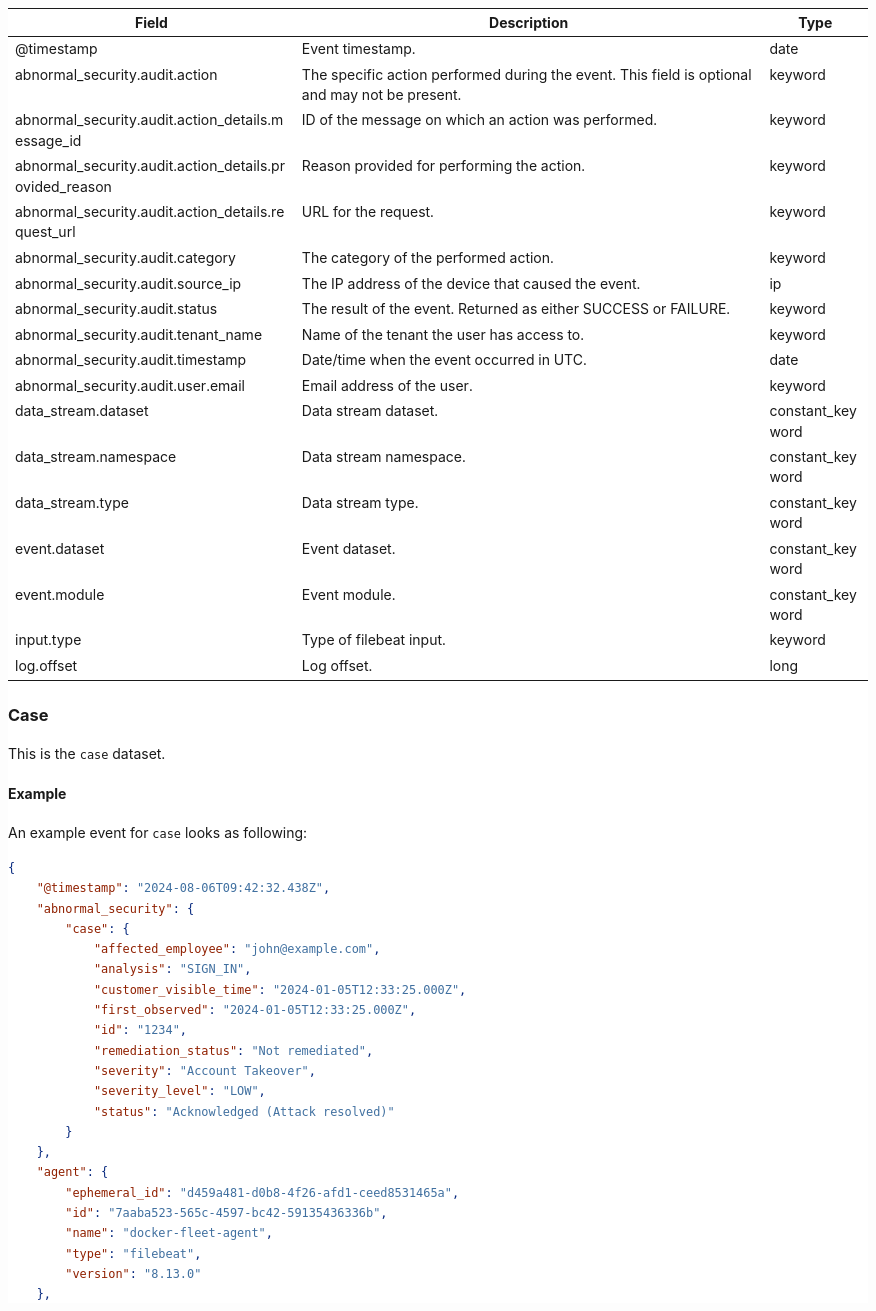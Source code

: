 | Field | Description | Type |
|---|---|---|
| @timestamp | Event timestamp. | date |
| abnormal_security.audit.action | The specific action performed during the event. This field is optional and may not be present. | keyword |
| abnormal_security.audit.action_details.message_id | ID of the message on which an action was performed. | keyword |
| abnormal_security.audit.action_details.provided_reason | Reason provided for performing the action. | keyword |
| abnormal_security.audit.action_details.request_url | URL for the request. | keyword |
| abnormal_security.audit.category | The category of the performed action. | keyword |
| abnormal_security.audit.source_ip | The IP address of the device that caused the event. | ip |
| abnormal_security.audit.status | The result of the event. Returned as either SUCCESS or FAILURE. | keyword |
| abnormal_security.audit.tenant_name | Name of the tenant the user has access to. | keyword |
| abnormal_security.audit.timestamp | Date/time when the event occurred in UTC. | date |
| abnormal_security.audit.user.email | Email address of the user. | keyword |
| data_stream.dataset | Data stream dataset. | constant_keyword |
| data_stream.namespace | Data stream namespace. | constant_keyword |
| data_stream.type | Data stream type. | constant_keyword |
| event.dataset | Event dataset. | constant_keyword |
| event.module | Event module. | constant_keyword |
| input.type | Type of filebeat input. | keyword |
| log.offset | Log offset. | long |


### Case

This is the `case` dataset.

#### Example

An example event for `case` looks as following:

```json
{
    "@timestamp": "2024-08-06T09:42:32.438Z",
    "abnormal_security": {
        "case": {
            "affected_employee": "john@example.com",
            "analysis": "SIGN_IN",
            "customer_visible_time": "2024-01-05T12:33:25.000Z",
            "first_observed": "2024-01-05T12:33:25.000Z",
            "id": "1234",
            "remediation_status": "Not remediated",
            "severity": "Account Takeover",
            "severity_level": "LOW",
            "status": "Acknowledged (Attack resolved)"
        }
    },
    "agent": {
        "ephemeral_id": "d459a481-d0b8-4f26-afd1-ceed8531465a",
        "id": "7aaba523-565c-4597-bc42-59135436336b",
        "name": "docker-fleet-agent",
        "type": "filebeat",
        "version": "8.13.0"
    },
```